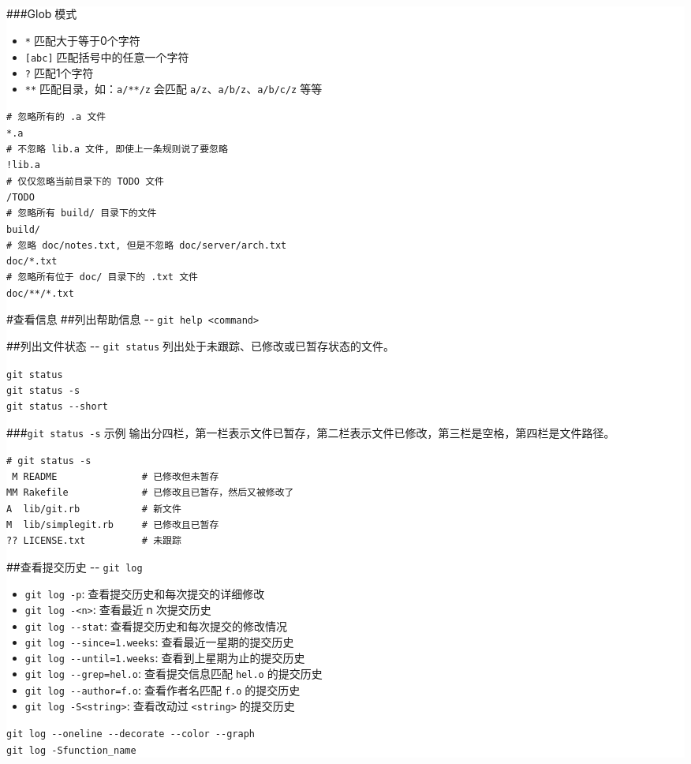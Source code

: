 ###Glob 模式
* `*` 匹配大于等于0个字符
* `[abc]` 匹配括号中的任意一个字符
* `?` 匹配1个字符
* `**` 匹配目录，如：`a/**/z` 会匹配 `a/z`、`a/b/z`、`a/b/c/z` 等等

```shell
# 忽略所有的 .a 文件
*.a
# 不忽略 lib.a 文件, 即使上一条规则说了要忽略
!lib.a
# 仅仅忽略当前目录下的 TODO 文件
/TODO
# 忽略所有 build/ 目录下的文件
build/
# 忽略 doc/notes.txt, 但是不忽略 doc/server/arch.txt
doc/*.txt
# 忽略所有位于 doc/ 目录下的 .txt 文件
doc/**/*.txt
```

#查看信息
##列出帮助信息 -- `git help <command>`

##列出文件状态 -- `git status`
列出处于未跟踪、已修改或已暂存状态的文件。

```shell
git status
git status -s
git status --short
```

###`git status -s` 示例
输出分四栏，第一栏表示文件已暂存，第二栏表示文件已修改，第三栏是空格，第四栏是文件路径。

```shell
# git status -s
 M README               # 已修改但未暂存
MM Rakefile             # 已修改且已暂存，然后又被修改了
A  lib/git.rb           # 新文件
M  lib/simplegit.rb     # 已修改且已暂存
?? LICENSE.txt          # 未跟踪
```

##查看提交历史 -- `git log`
* `git log -p`: 查看提交历史和每次提交的详细修改
* `git log -<n>`: 查看最近 n 次提交历史
* `git log --stat`: 查看提交历史和每次提交的修改情况
* `git log --since=1.weeks`: 查看最近一星期的提交历史
* `git log --until=1.weeks`: 查看到上星期为止的提交历史
* `git log --grep=hel.o`: 查看提交信息匹配 `hel.o` 的提交历史
* `git log --author=f.o`: 查看作者名匹配 `f.o` 的提交历史
* `git log -S<string>`: 查看改动过 `<string>` 的提交历史

```shell
git log --oneline --decorate --color --graph
git log -Sfunction_name
```

